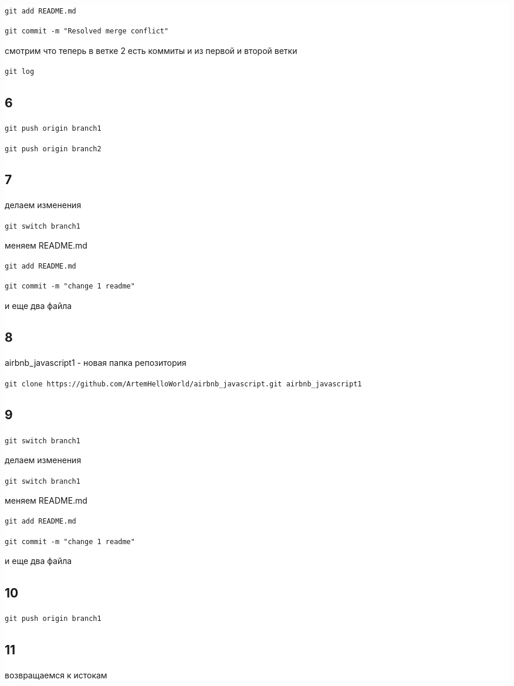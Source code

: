 
`git add README.md` 

`git commit -m "Resolved merge conflict"`

смотрим что теперь в ветке 2 есть коммиты и из первой и второй ветки

`git log`

## 6

`git push origin branch1`

`git push origin branch2`

## 7

делаем изменения 

`git switch branch1`

меняем README.md 

`git add README.md `

`git commit -m "change 1 readme"`

и еще два файла

## 8

airbnb_javascript1 - новая папка репозитория

`git clone https://github.com/ArtemHelloWorld/airbnb_javascript.git airbnb_javascript1`

## 9

`git switch branch1`

делаем изменения 

`git switch branch1`

меняем README.md 

`git add README.md `

`git commit -m "change 1 readme"`

и еще два файла

## 10

`git push origin branch1`

## 11

возвращаемся к истокам
